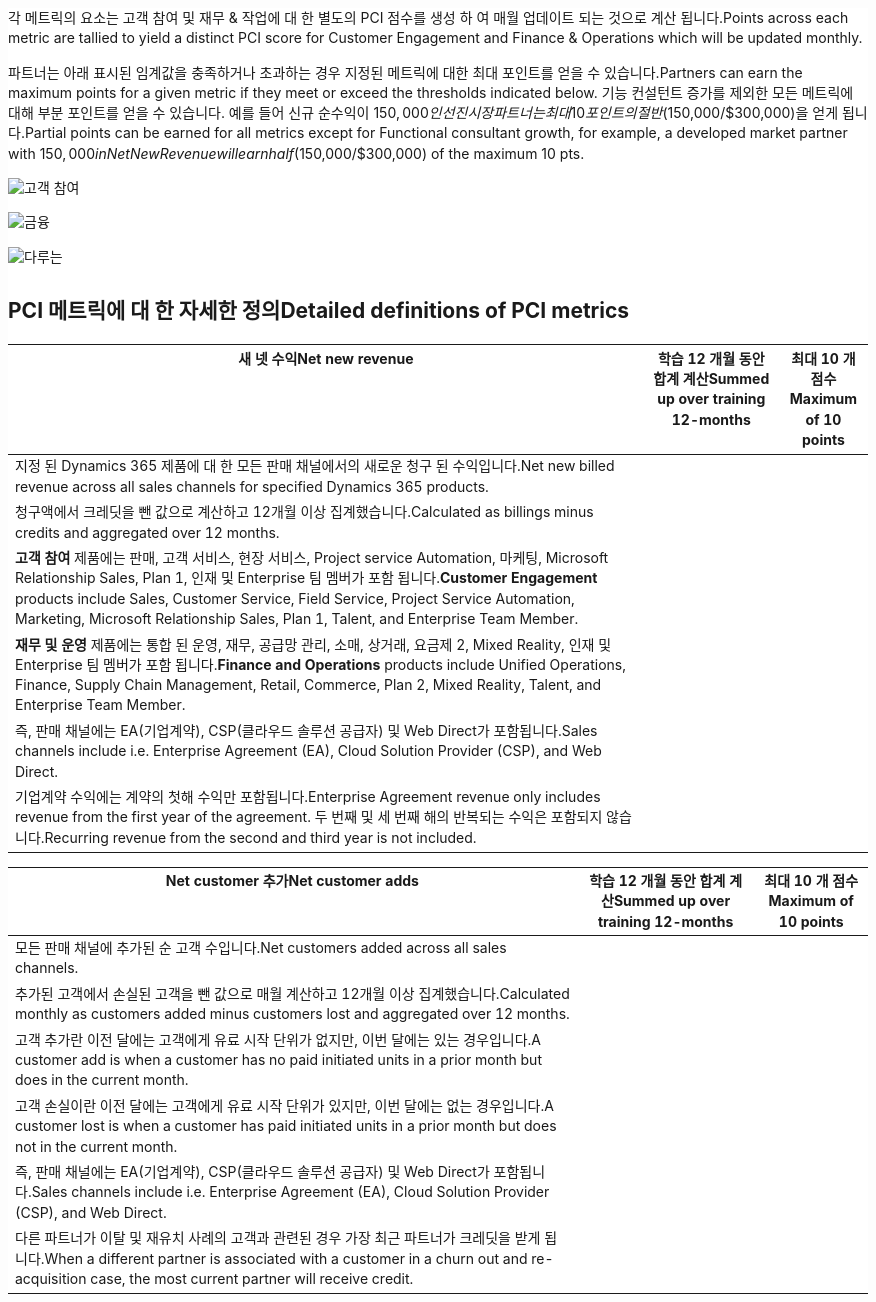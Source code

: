<span data-ttu-id="d148b-130">각 메트릭의 요소는 고객 참여 및 재무 & 작업에 대 한 별도의 PCI 점수를 생성 하 여 매월 업데이트 되는 것으로 계산 됩니다.</span><span class="sxs-lookup"><span data-stu-id="d148b-130">Points across each metric are tallied to yield a distinct PCI score for Customer Engagement and Finance & Operations which will be updated monthly.</span></span>

<span data-ttu-id="d148b-131">파트너는 아래 표시된 임계값을 충족하거나 초과하는 경우 지정된 메트릭에 대한 최대 포인트를 얻을 수 있습니다.</span><span class="sxs-lookup"><span data-stu-id="d148b-131">Partners can earn the maximum points for a given metric if they meet or exceed the thresholds indicated below.</span></span> <span data-ttu-id="d148b-132">기능 컨설턴트 증가를 제외한 모든 메트릭에 대해 부분 포인트를 얻을 수 있습니다. 예를 들어 신규 순수익이 $150,000인 선진 시장 파트너는 최대 10포인트의 절반($150,000/$300,000)을 얻게 됩니다.</span><span class="sxs-lookup"><span data-stu-id="d148b-132">Partial points can be earned for all metrics except for Functional consultant growth, for example, a developed market partner with $150,000 in Net New Revenue will earn half ($150,000/$300,000) of the maximum 10 pts.</span></span>

![고객 참여](images/pcix1.png)

![금융](images/pcix3.png)

![다루는](images/pcix4.png)

## <a name="detailed-definitions-of-pci-metrics"></a><span data-ttu-id="d148b-136">PCI 메트릭에 대 한 자세한 정의</span><span class="sxs-lookup"><span data-stu-id="d148b-136">Detailed definitions of PCI metrics</span></span>

|<span data-ttu-id="d148b-137">**새 넷 수익**</span><span class="sxs-lookup"><span data-stu-id="d148b-137">**Net new revenue**</span></span>|<span data-ttu-id="d148b-138">**학습 12 개월 동안 합계 계산**</span><span class="sxs-lookup"><span data-stu-id="d148b-138">**Summed up over training 12-months**</span></span>|<span data-ttu-id="d148b-139">**최대 10 개 점수**</span><span class="sxs-lookup"><span data-stu-id="d148b-139">**Maximum of 10 points**</span></span>|
|---------------|----------------------------------|-----------------------|
|<span data-ttu-id="d148b-140">지정 된 Dynamics 365 제품에 대 한 모든 판매 채널에서의 새로운 청구 된 수익입니다.</span><span class="sxs-lookup"><span data-stu-id="d148b-140">Net new billed revenue across all sales channels for specified Dynamics 365 products.</span></span>|
|<span data-ttu-id="d148b-141">청구액에서 크레딧을 뺀 값으로 계산하고 12개월 이상 집계했습니다.</span><span class="sxs-lookup"><span data-stu-id="d148b-141">Calculated as billings minus credits and aggregated over 12 months.</span></span>|
|<span data-ttu-id="d148b-142">**고객 참여** 제품에는 판매, 고객 서비스, 현장 서비스, Project service Automation, 마케팅, Microsoft Relationship Sales, Plan 1, 인재 및 Enterprise 팀 멤버가 포함 됩니다.</span><span class="sxs-lookup"><span data-stu-id="d148b-142">**Customer Engagement** products include Sales, Customer Service, Field Service, Project Service Automation, Marketing, Microsoft Relationship Sales, Plan 1, Talent, and Enterprise Team Member.</span></span>|
|<span data-ttu-id="d148b-143">**재무 및 운영** 제품에는 통합 된 운영, 재무, 공급망 관리, 소매, 상거래, 요금제 2, Mixed Reality, 인재 및 Enterprise 팀 멤버가 포함 됩니다.</span><span class="sxs-lookup"><span data-stu-id="d148b-143">**Finance and Operations** products include Unified Operations, Finance, Supply Chain Management, Retail, Commerce, Plan 2, Mixed Reality, Talent, and Enterprise Team Member.</span></span>|
|<span data-ttu-id="d148b-144">즉, 판매 채널에는 EA(기업계약), CSP(클라우드 솔루션 공급자) 및 Web Direct가 포함됩니다.</span><span class="sxs-lookup"><span data-stu-id="d148b-144">Sales channels include i.e. Enterprise Agreement (EA), Cloud Solution Provider (CSP), and Web Direct.</span></span>|
|<span data-ttu-id="d148b-145">기업계약 수익에는 계약의 첫해 수익만 포함됩니다.</span><span class="sxs-lookup"><span data-stu-id="d148b-145">Enterprise Agreement revenue only includes revenue from the first year of the agreement.</span></span> <span data-ttu-id="d148b-146">두 번째 및 세 번째 해의 반복되는 수익은 포함되지 않습니다.</span><span class="sxs-lookup"><span data-stu-id="d148b-146">Recurring revenue from the second and third year is not included.</span></span>|

|<span data-ttu-id="d148b-147">**Net customer 추가**</span><span class="sxs-lookup"><span data-stu-id="d148b-147">**Net customer adds**</span></span>|<span data-ttu-id="d148b-148">**학습 12 개월 동안 합계 계산**</span><span class="sxs-lookup"><span data-stu-id="d148b-148">**Summed up over training 12-months**</span></span>|<span data-ttu-id="d148b-149">**최대 10 개 점수**</span><span class="sxs-lookup"><span data-stu-id="d148b-149">**Maximum of 10 points**</span></span>|
|--------------|------------|---------------|
|<span data-ttu-id="d148b-150">모든 판매 채널에 추가된 순 고객 수입니다.</span><span class="sxs-lookup"><span data-stu-id="d148b-150">Net customers added across all sales channels.</span></span>|
|<span data-ttu-id="d148b-151">추가된 고객에서 손실된 고객을 뺀 값으로 매월 계산하고 12개월 이상 집계했습니다.</span><span class="sxs-lookup"><span data-stu-id="d148b-151">Calculated monthly as customers added minus customers lost and aggregated over 12 months.</span></span>|
|<span data-ttu-id="d148b-152">고객 추가란 이전 달에는 고객에게 유료 시작 단위가 없지만, 이번 달에는 있는 경우입니다.</span><span class="sxs-lookup"><span data-stu-id="d148b-152">A customer add is when a customer has no paid initiated units in a prior month but does in the current month.</span></span>|
|<span data-ttu-id="d148b-153">고객 손실이란 이전 달에는 고객에게 유료 시작 단위가 있지만, 이번 달에는 없는 경우입니다.</span><span class="sxs-lookup"><span data-stu-id="d148b-153">A customer lost is when a customer has paid initiated units in a prior month but does not in the current month.</span></span>|
|<span data-ttu-id="d148b-154">즉, 판매 채널에는 EA(기업계약), CSP(클라우드 솔루션 공급자) 및 Web Direct가 포함됩니다.</span><span class="sxs-lookup"><span data-stu-id="d148b-154">Sales channels include i.e. Enterprise Agreement (EA), Cloud Solution Provider (CSP), and Web Direct.</span></span>|
|<span data-ttu-id="d148b-155">다른 파트너가 이탈 및 재유치 사례의 고객과 관련된 경우 가장 최근 파트너가 크레딧을 받게 됩니다.</span><span class="sxs-lookup"><span data-stu-id="d148b-155">When a different partner is associated with a customer in a churn out and re-acquisition case, the most current partner will receive credit.</span></span>|
